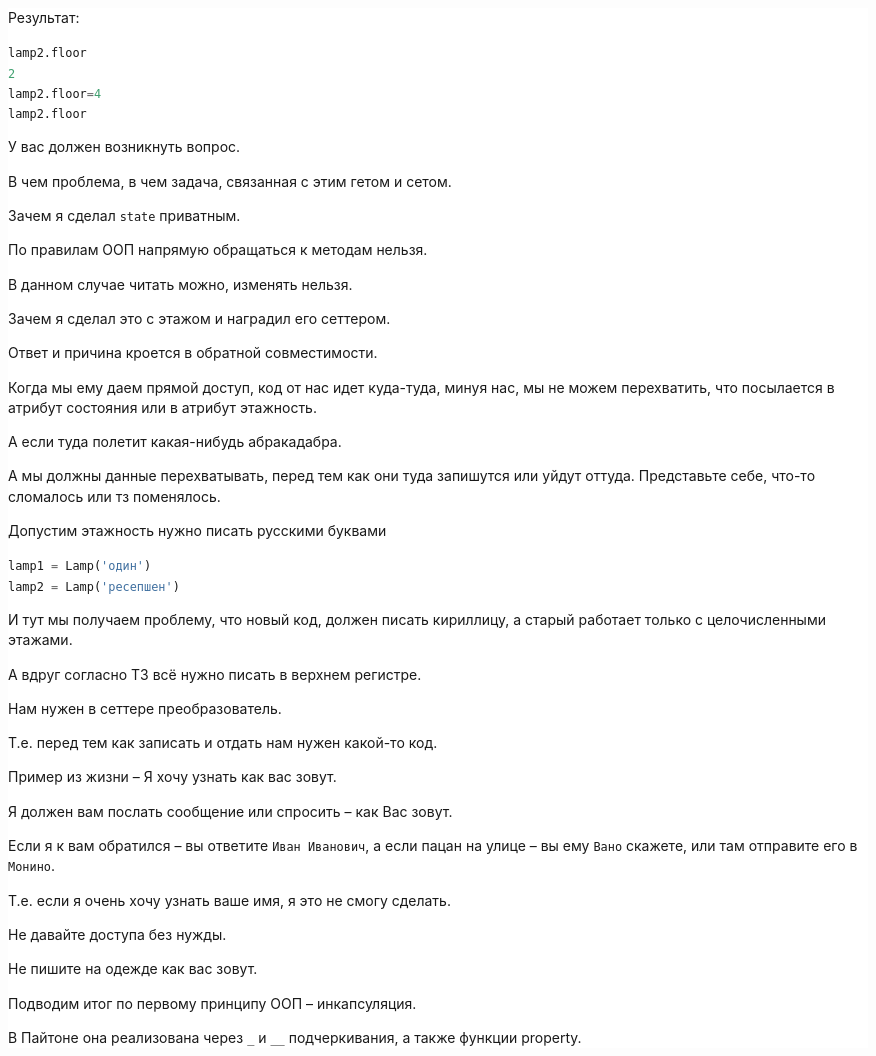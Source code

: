 Результат:

```python
lamp2.floor
2
lamp2.floor=4
lamp2.floor
```

У вас должен возникнуть вопрос.

В чем проблема, в чем задача, связанная с этим гетом и сетом.

Зачем я сделал `state` приватным.

По правилам ООП напрямую обращаться к методам нельзя.

В данном случае читать можно, изменять нельзя.

Зачем я сделал это с этажом и наградил его сеттером.

Ответ и причина кроется в обратной совместимости.

Когда мы ему даем прямой доступ, код от нас идет куда-туда, минуя нас, мы не можем перехватить, что посылается в атрибут состояния или в атрибут этажность.

А если туда полетит какая-нибудь абракадабра.

А мы должны данные перехватывать, перед тем как они туда запишутся или уйдут оттуда.
Представьте себе, что-то сломалось или тз поменялось.

Допустим этажность нужно писать русскими буквами

```python
lamp1 = Lamp('один')
lamp2 = Lamp('ресепшен')
```

И тут мы получаем проблему, что новый код, должен писать кириллицу, а старый работает только с целочисленными этажами.

А вдруг согласно ТЗ всё нужно писать в верхнем регистре.

Нам нужен в сеттере преобразователь.

Т.е. перед тем как записать и отдать нам нужен какой-то код.

Пример из жизни – Я хочу узнать как вас зовут.

Я должен вам послать сообщение или спросить – как Вас зовут.

Если я к вам обратился – вы ответите `Иван Иванович`, а если пацан на улице – вы ему `Вано` скажете, или там отправите его в `Монино`.

Т.е. если я очень хочу узнать ваше имя, я это не смогу сделать.

Не давайте доступа без нужды. 

Не пишите на одежде как вас зовут.

Подводим итог по первому принципу ООП – инкапсуляция.

В Пайтоне она реализована через `_` и `__` подчеркивания, а также функции property.
